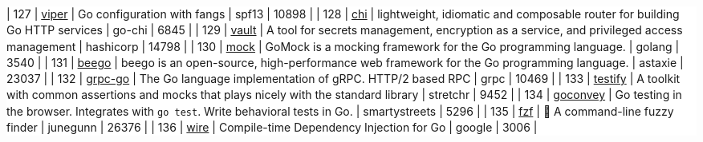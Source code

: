 | 127 | [viper](https://github.com/spf13/viper)                                                           | Go configuration with fangs                                                                                                                                                                                                                                                                                                                                                                                             | spf13                    | 10898 |
| 128 | [chi](https://github.com/go-chi/chi)                                                              | lightweight, idiomatic and composable router for building Go HTTP services                                                                                                                                                                                                                                                                                                                                              | go-chi                   | 6845  |
| 129 | [vault](https://github.com/hashicorp/vault)                                                       | A tool for secrets management, encryption as a service, and privileged access management                                                                                                                                                                                                                                                                                                                                | hashicorp                | 14798 |
| 130 | [mock](https://github.com/golang/mock)                                                            | GoMock is a mocking framework for the Go programming language.                                                                                                                                                                                                                                                                                                                                                          | golang                   | 3540  |
| 131 | [beego](https://github.com/astaxie/beego)                                                         | beego is an open-source, high-performance web framework for the Go programming language.                                                                                                                                                                                                                                                                                                                                | astaxie                  | 23037 |
| 132 | [grpc-go](https://github.com/grpc/grpc-go)                                                        | The Go language implementation of gRPC. HTTP/2 based RPC                                                                                                                                                                                                                                                                                                                                                                | grpc                     | 10469 |
| 133 | [testify](https://github.com/stretchr/testify)                                                    | A toolkit with common assertions and mocks that plays nicely with the standard library                                                                                                                                                                                                                                                                                                                                  | stretchr                 | 9452  |
| 134 | [goconvey](https://github.com/smartystreets/goconvey)                                             | Go testing in the browser. Integrates with `go test`. Write behavioral tests in Go.                                                                                                                                                                                                                                                                                                                                     | smartystreets            | 5296  |
| 135 | [fzf](https://github.com/junegunn/fzf)                                                            | :cherry_blossom: A command-line fuzzy finder                                                                                                                                                                                                                                                                                                                                                                            | junegunn                 | 26376 |
| 136 | [wire](https://github.com/google/wire)                                                            | Compile-time Dependency Injection for Go                                                                                                                                                                                                                                                                                                                                                                                | google                   | 3006  |